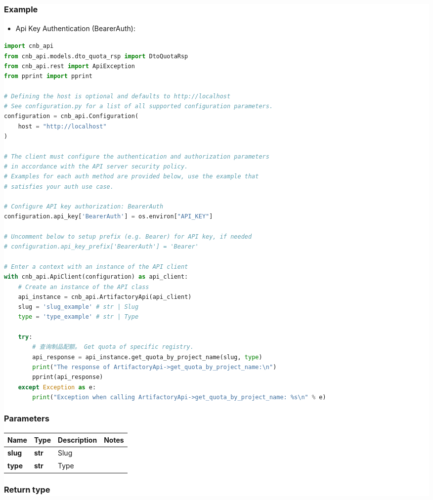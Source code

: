 ### Example

* Api Key Authentication (BearerAuth):

```python
import cnb_api
from cnb_api.models.dto_quota_rsp import DtoQuotaRsp
from cnb_api.rest import ApiException
from pprint import pprint

# Defining the host is optional and defaults to http://localhost
# See configuration.py for a list of all supported configuration parameters.
configuration = cnb_api.Configuration(
    host = "http://localhost"
)

# The client must configure the authentication and authorization parameters
# in accordance with the API server security policy.
# Examples for each auth method are provided below, use the example that
# satisfies your auth use case.

# Configure API key authorization: BearerAuth
configuration.api_key['BearerAuth'] = os.environ["API_KEY"]

# Uncomment below to setup prefix (e.g. Bearer) for API key, if needed
# configuration.api_key_prefix['BearerAuth'] = 'Bearer'

# Enter a context with an instance of the API client
with cnb_api.ApiClient(configuration) as api_client:
    # Create an instance of the API class
    api_instance = cnb_api.ArtifactoryApi(api_client)
    slug = 'slug_example' # str | Slug
    type = 'type_example' # str | Type

    try:
        # 查询制品配额。 Get quota of specific registry.
        api_response = api_instance.get_quota_by_project_name(slug, type)
        print("The response of ArtifactoryApi->get_quota_by_project_name:\n")
        pprint(api_response)
    except Exception as e:
        print("Exception when calling ArtifactoryApi->get_quota_by_project_name: %s\n" % e)
```



### Parameters


Name | Type | Description  | Notes
------------- | ------------- | ------------- | -------------
 **slug** | **str**| Slug | 
 **type** | **str**| Type | 

### Return type
